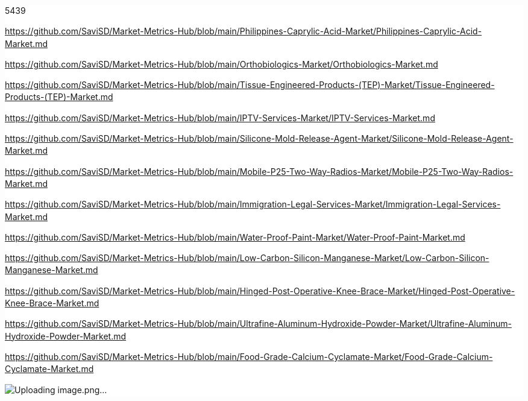 5439</p><p><a href="https://github.com/SaviSD/Market-Metrics-Hub/blob/main/Philippines-Caprylic-Acid-Market/Philippines-Caprylic-Acid-Market.md">https://github.com/SaviSD/Market-Metrics-Hub/blob/main/Philippines-Caprylic-Acid-Market/Philippines-Caprylic-Acid-Market.md</a></p><p><a href="https://github.com/SaviSD/Market-Metrics-Hub/blob/main/Orthobiologics-Market/Orthobiologics-Market.md">https://github.com/SaviSD/Market-Metrics-Hub/blob/main/Orthobiologics-Market/Orthobiologics-Market.md</a></p><p><a href="https://github.com/SaviSD/Market-Metrics-Hub/blob/main/Tissue-Engineered-Products-(TEP)-Market/Tissue-Engineered-Products-(TEP)-Market.md">https://github.com/SaviSD/Market-Metrics-Hub/blob/main/Tissue-Engineered-Products-(TEP)-Market/Tissue-Engineered-Products-(TEP)-Market.md</a></p><p><a href="https://github.com/SaviSD/Market-Metrics-Hub/blob/main/IPTV-Services-Market/IPTV-Services-Market.md">https://github.com/SaviSD/Market-Metrics-Hub/blob/main/IPTV-Services-Market/IPTV-Services-Market.md</a></p><p><a href="https://github.com/SaviSD/Market-Metrics-Hub/blob/main/Silicone-Mold-Release-Agent-Market/Silicone-Mold-Release-Agent-Market.md">https://github.com/SaviSD/Market-Metrics-Hub/blob/main/Silicone-Mold-Release-Agent-Market/Silicone-Mold-Release-Agent-Market.md</a></p><p><a href="https://github.com/SaviSD/Market-Metrics-Hub/blob/main/Mobile-P25-Two-Way-Radios-Market/Mobile-P25-Two-Way-Radios-Market.md">https://github.com/SaviSD/Market-Metrics-Hub/blob/main/Mobile-P25-Two-Way-Radios-Market/Mobile-P25-Two-Way-Radios-Market.md</a></p><p><a href="https://github.com/SaviSD/Market-Metrics-Hub/blob/main/Immigration-Legal-Services-Market/Immigration-Legal-Services-Market.md">https://github.com/SaviSD/Market-Metrics-Hub/blob/main/Immigration-Legal-Services-Market/Immigration-Legal-Services-Market.md</a></p><p><a href="https://github.com/SaviSD/Market-Metrics-Hub/blob/main/Water-Proof-Paint-Market/Water-Proof-Paint-Market.md">https://github.com/SaviSD/Market-Metrics-Hub/blob/main/Water-Proof-Paint-Market/Water-Proof-Paint-Market.md</a></p><p><a href="https://github.com/SaviSD/Market-Metrics-Hub/blob/main/Low-Carbon-Silicon-Manganese-Market/Low-Carbon-Silicon-Manganese-Market.md">https://github.com/SaviSD/Market-Metrics-Hub/blob/main/Low-Carbon-Silicon-Manganese-Market/Low-Carbon-Silicon-Manganese-Market.md</a></p><p><a href="https://github.com/SaviSD/Market-Metrics-Hub/blob/main/Hinged-Post-Operative-Knee-Brace-Market/Hinged-Post-Operative-Knee-Brace-Market.md">https://github.com/SaviSD/Market-Metrics-Hub/blob/main/Hinged-Post-Operative-Knee-Brace-Market/Hinged-Post-Operative-Knee-Brace-Market.md</a></p><p><a href="https://github.com/SaviSD/Market-Metrics-Hub/blob/main/Ultrafine-Aluminum-Hydroxide-Powder-Market/Ultrafine-Aluminum-Hydroxide-Powder-Market.md">https://github.com/SaviSD/Market-Metrics-Hub/blob/main/Ultrafine-Aluminum-Hydroxide-Powder-Market/Ultrafine-Aluminum-Hydroxide-Powder-Market.md</a></p><p><a href="https://github.com/SaviSD/Market-Metrics-Hub/blob/main/Food-Grade-Calcium-Cyclamate-Market/Food-Grade-Calcium-Cyclamate-Market.md">https://github.com/SaviSD/Market-Metrics-Hub/blob/main/Food-Grade-Calcium-Cyclamate-Market/Food-Grade-Calcium-Cyclamate-Market.md</a></p>
![Uploading image.png…]()

